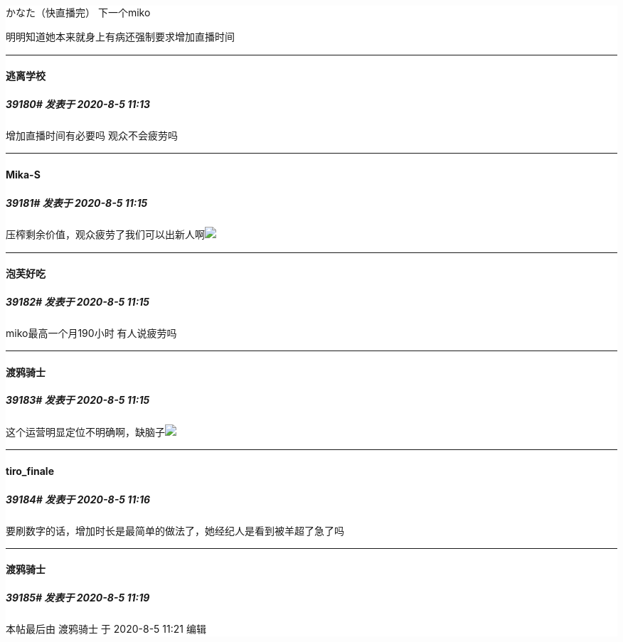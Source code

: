 
かなた（快直播完）</blockquote>
下一个miko

明明知道她本来就身上有病还强制要求增加直播时间


*****

####  逃离学校  
##### 39180#       发表于 2020-8-5 11:13


增加直播时间有必要吗 观众不会疲劳吗


*****

####  Mika-S  
##### 39181#       发表于 2020-8-5 11:15


压榨剩余价值，观众疲劳了我们可以出新人啊<img src="https://static.saraba1st.com/image/smiley/face2017/067.png" referrerpolicy="no-referrer">


*****

####  泡芙好吃  
##### 39182#       发表于 2020-8-5 11:15


miko最高一个月190小时 有人说疲劳吗


*****

####  渡鸦骑士  
##### 39183#       发表于 2020-8-5 11:15


这个运营明显定位不明确啊，缺脑子<img src="https://static.saraba1st.com/image/smiley/face2017/066.png" referrerpolicy="no-referrer">


*****

####  tiro_finale  
##### 39184#       发表于 2020-8-5 11:16


要刷数字的话，增加时长是最简单的做法了，她经纪人是看到被羊超了急了吗


*****

####  渡鸦骑士  
##### 39185#       发表于 2020-8-5 11:19


 本帖最后由 渡鸦骑士 于 2020-8-5 11:21 编辑 

